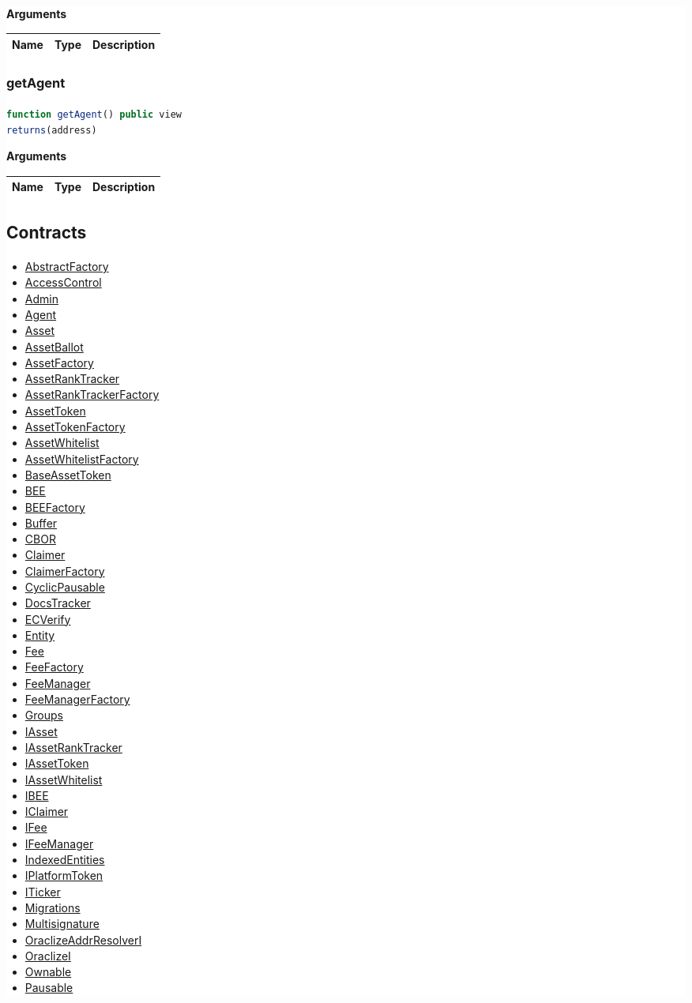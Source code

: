 **Arguments**

| Name        | Type           | Description  |
| ------------- |------------- | -----|

### getAgent

```js
function getAgent() public view
returns(address)
```

**Arguments**

| Name        | Type           | Description  |
| ------------- |------------- | -----|

## Contracts

* [AbstractFactory](AbstractFactory.md)
* [AccessControl](AccessControl.md)
* [Admin](Admin.md)
* [Agent](Agent.md)
* [Asset](Asset.md)
* [AssetBallot](AssetBallot.md)
* [AssetFactory](AssetFactory.md)
* [AssetRankTracker](AssetRankTracker.md)
* [AssetRankTrackerFactory](AssetRankTrackerFactory.md)
* [AssetToken](AssetToken.md)
* [AssetTokenFactory](AssetTokenFactory.md)
* [AssetWhitelist](AssetWhitelist.md)
* [AssetWhitelistFactory](AssetWhitelistFactory.md)
* [BaseAssetToken](BaseAssetToken.md)
* [BEE](BEE.md)
* [BEEFactory](BEEFactory.md)
* [Buffer](Buffer.md)
* [CBOR](CBOR.md)
* [Claimer](Claimer.md)
* [ClaimerFactory](ClaimerFactory.md)
* [CyclicPausable](CyclicPausable.md)
* [DocsTracker](DocsTracker.md)
* [ECVerify](ECVerify.md)
* [Entity](Entity.md)
* [Fee](Fee.md)
* [FeeFactory](FeeFactory.md)
* [FeeManager](FeeManager.md)
* [FeeManagerFactory](FeeManagerFactory.md)
* [Groups](Groups.md)
* [IAsset](IAsset.md)
* [IAssetRankTracker](IAssetRankTracker.md)
* [IAssetToken](IAssetToken.md)
* [IAssetWhitelist](IAssetWhitelist.md)
* [IBEE](IBEE.md)
* [IClaimer](IClaimer.md)
* [IFee](IFee.md)
* [IFeeManager](IFeeManager.md)
* [IndexedEntities](IndexedEntities.md)
* [IPlatformToken](IPlatformToken.md)
* [ITicker](ITicker.md)
* [Migrations](Migrations.md)
* [Multisignature](Multisignature.md)
* [OraclizeAddrResolverI](OraclizeAddrResolverI.md)
* [OraclizeI](OraclizeI.md)
* [Ownable](Ownable.md)
* [Pausable](Pausable.md)